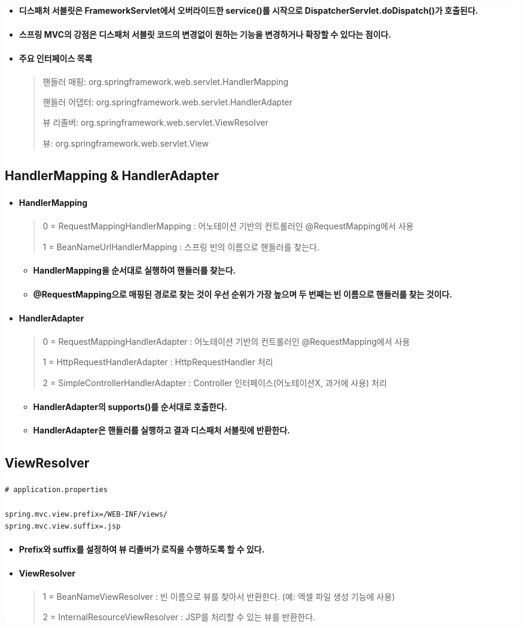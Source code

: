 - #### 디스패처 서블릿은 FrameworkServlet에서 오버라이드한 service()를 시작으로 DispatcherServlet.doDispatch()가 호출된다.

- #### 스프링 MVC의 강점은 디스패처 서블릿 코드의 변경없이 원하는 기능을 변경하거나 확장할 수 있다는 점이다.

- #### 주요 인터페이스 목록

  > 핸들러 매핑: org.springframework.web.servlet.HandlerMapping
  >
  > 핸들러 어댑터: org.springframework.web.servlet.HandlerAdapter
  >
  > 뷰 리졸버: org.springframework.web.servlet.ViewResolver
  >
  > 뷰: org.springframework.web.servlet.View



## HandlerMapping & HandlerAdapter



- #### HandlerMapping

  > 0 = RequestMappingHandlerMapping : 어노테이션 기반의 컨트롤러인 @RequestMapping에서 사용
  >
  > 1 = BeanNameUrlHandlerMapping : 스프링 빈의 이름으로 핸들러를 찾는다.

  - #### HandlerMapping을 순서대로 실행하여 핸들러를 찾는다.

  - #### @RequestMapping으로 매핑된 경로로 찾는 것이 우선 순위가 가장 높으며 두 번째는 빈 이름으로 핸들러를 찾는 것이다.

- #### HandlerAdapter

  > 0 = RequestMappingHandlerAdapter : 어노테이션 기반의 컨트롤러인 @RequestMapping에서 사용
  >
  > 1 = HttpRequestHandlerAdapter : HttpRequestHandler 처리
  >
  > 2 = SimpleControllerHandlerAdapter : Controller 인터페이스(어노테이션X, 과거에 사용) 처리

  - #### HandlerAdapter의 supports()를 순서대로 호출한다.

  - #### HandlerAdapter은 핸들러를 실행하고 결과 디스패처 서블릿에 반환한다.



## ViewResolver



```properties
# application.properties

spring.mvc.view.prefix=/WEB-INF/views/
spring.mvc.view.suffix=.jsp
```

- #### Prefix와 suffix를 설정하여 뷰 리졸버가 로직을 수행하도록 할 수 있다.

- #### ViewResolver

  > 1 = BeanNameViewResolver : 빈 이름으로 뷰를 찾아서 반환한다. (예: 엑셀 파일 생성 기능에 사용)
  >
  > 2 = InternalResourceViewResolver : JSP를 처리할 수 있는 뷰를 반환한다.
